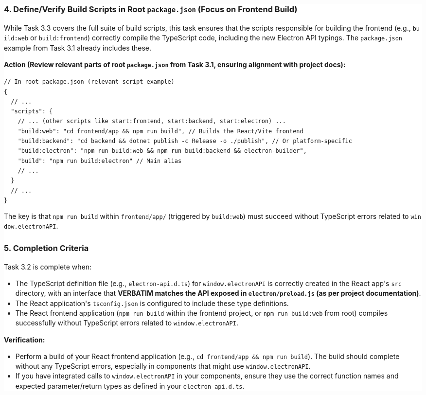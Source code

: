 ### 4. Define/Verify Build Scripts in Root `package.json` (Focus on Frontend Build)

While Task 3.3 covers the full suite of build scripts, this task ensures that the scripts responsible for building the frontend (e.g., `build:web` or `build:frontend`) correctly compile the TypeScript code, including the new Electron API typings. The `package.json` example from Task 3.1 already includes these.

**Action (Review relevant parts of root `package.json` from Task 3.1, ensuring alignment with project docs):**

```jsonc
// In root package.json (relevant script example)
{
  // ...
  "scripts": {
    // ... (other scripts like start:frontend, start:backend, start:electron) ...
    "build:web": "cd frontend/app && npm run build", // Builds the React/Vite frontend
    "build:backend": "cd backend && dotnet publish -c Release -o ./publish", // Or platform-specific
    "build:electron": "npm run build:web && npm run build:backend && electron-builder",
    "build": "npm run build:electron" // Main alias
    // ...
  }
  // ...
}
```

The key is that `npm run build` within `frontend/app/` (triggered by `build:web`) must succeed without TypeScript errors related to `window.electronAPI`.

### 5. Completion Criteria

Task 3.2 is complete when:

- The TypeScript definition file (e.g., `electron-api.d.ts`) for `window.electronAPI` is correctly created in the React app's `src` directory, with an interface that **VERBATIM matches the API exposed in `electron/preload.js` (as per project documentation)**.
- The React application's `tsconfig.json` is configured to include these type definitions.
- The React frontend application (`npm run build` within the frontend project, or `npm run build:web` from root) compiles successfully without TypeScript errors related to `window.electronAPI`.

**Verification:**

- Perform a build of your React frontend application (e.g., `cd frontend/app && npm run build`). The build should complete without any TypeScript errors, especially in components that might use `window.electronAPI`.
- If you have integrated calls to `window.electronAPI` in your components, ensure they use the correct function names and expected parameter/return types as defined in your `electron-api.d.ts`.
